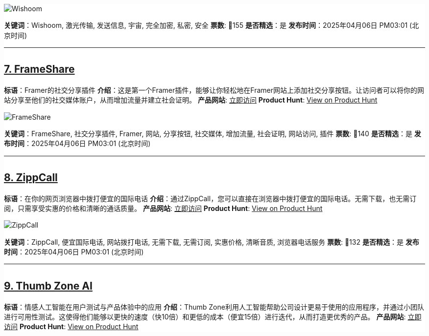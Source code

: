 ![Wishoom](https://ph-files.imgix.net/f773a9ec-232f-4ac2-97a5-3965364e255f.jpeg?auto=format)

**关键词**：Wishoom, 激光传输, 发送信息, 宇宙, 完全加密, 私密, 安全
**票数**: 🔺155
**是否精选**：是
**发布时间**：2025年04月06日 PM03:01 (北京时间)

---

## [7. FrameShare](https://www.producthunt.com/posts/frameshare-2?utm_campaign=producthunt-api&utm_medium=api-v2&utm_source=Application%3A+decohack+%28ID%3A+172745%29)
**标语**：Framer的社交分享插件
**介绍**：这是第一个Framer插件，能够让你轻松地在Framer网站上添加社交分享按钮。让访问者可以将你的网站分享至他们的社交媒体账户，从而增加流量并建立社会证明。
**产品网站**: [立即访问](https://www.producthunt.com/r/FXDVRVHDR5ZVM3?utm_campaign=producthunt-api&utm_medium=api-v2&utm_source=Application%3A+decohack+%28ID%3A+172745%29)
**Product Hunt**: [View on Product Hunt](https://www.producthunt.com/posts/frameshare-2?utm_campaign=producthunt-api&utm_medium=api-v2&utm_source=Application%3A+decohack+%28ID%3A+172745%29)

![FrameShare](https://ph-files.imgix.net/5e9aa578-f453-4cc6-b183-c6ed3b6e5271.png?auto=format)

**关键词**：FrameShare, 社交分享插件, Framer, 网站, 分享按钮, 社交媒体, 增加流量, 社会证明, 网站访问, 插件
**票数**: 🔺140
**是否精选**：是
**发布时间**：2025年04月06日 PM03:01 (北京时间)

---

## [8. ZippCall](https://www.producthunt.com/posts/zippcall?utm_campaign=producthunt-api&utm_medium=api-v2&utm_source=Application%3A+decohack+%28ID%3A+172745%29)
**标语**：在你的网页浏览器中拨打便宜的国际电话
**介绍**：通过ZippCall，您可以直接在浏览器中拨打便宜的国际电话。无需下载，也无需订阅，只需享受实惠的价格和清晰的通话质量。
**产品网站**: [立即访问](https://www.producthunt.com/r/RHFOAGYCZCSGP7?utm_campaign=producthunt-api&utm_medium=api-v2&utm_source=Application%3A+decohack+%28ID%3A+172745%29)
**Product Hunt**: [View on Product Hunt](https://www.producthunt.com/posts/zippcall?utm_campaign=producthunt-api&utm_medium=api-v2&utm_source=Application%3A+decohack+%28ID%3A+172745%29)

![ZippCall](https://ph-files.imgix.net/c0c8300d-1d79-4586-9f1a-6ed9eec7e333.jpeg?auto=format)

**关键词**：ZippCall, 便宜国际电话, 网站拨打电话, 无需下载, 无需订阅, 实惠价格, 清晰音质, 浏览器电话服务
**票数**: 🔺132
**是否精选**：是
**发布时间**：2025年04月06日 PM03:01 (北京时间)

---

## [9. Thumb Zone AI](https://www.producthunt.com/posts/thumb-zone-ai?utm_campaign=producthunt-api&utm_medium=api-v2&utm_source=Application%3A+decohack+%28ID%3A+172745%29)
**标语**：情感人工智能在用户测试与产品体验中的应用
**介绍**：Thumb Zone利用人工智能帮助公司设计更易于使用的应用程序，并通过小团队进行可用性测试。这使得他们能够以更快的速度（快10倍）和更低的成本（便宜15倍）进行迭代，从而打造更优秀的产品。
**产品网站**: [立即访问](https://www.producthunt.com/r/WXKUISMKESNLRA?utm_campaign=producthunt-api&utm_medium=api-v2&utm_source=Application%3A+decohack+%28ID%3A+172745%29)
**Product Hunt**: [View on Product Hunt](https://www.producthunt.com/posts/thumb-zone-ai?utm_campaign=producthunt-api&utm_medium=api-v2&utm_source=Application%3A+decohack+%28ID%3A+172745%29)

